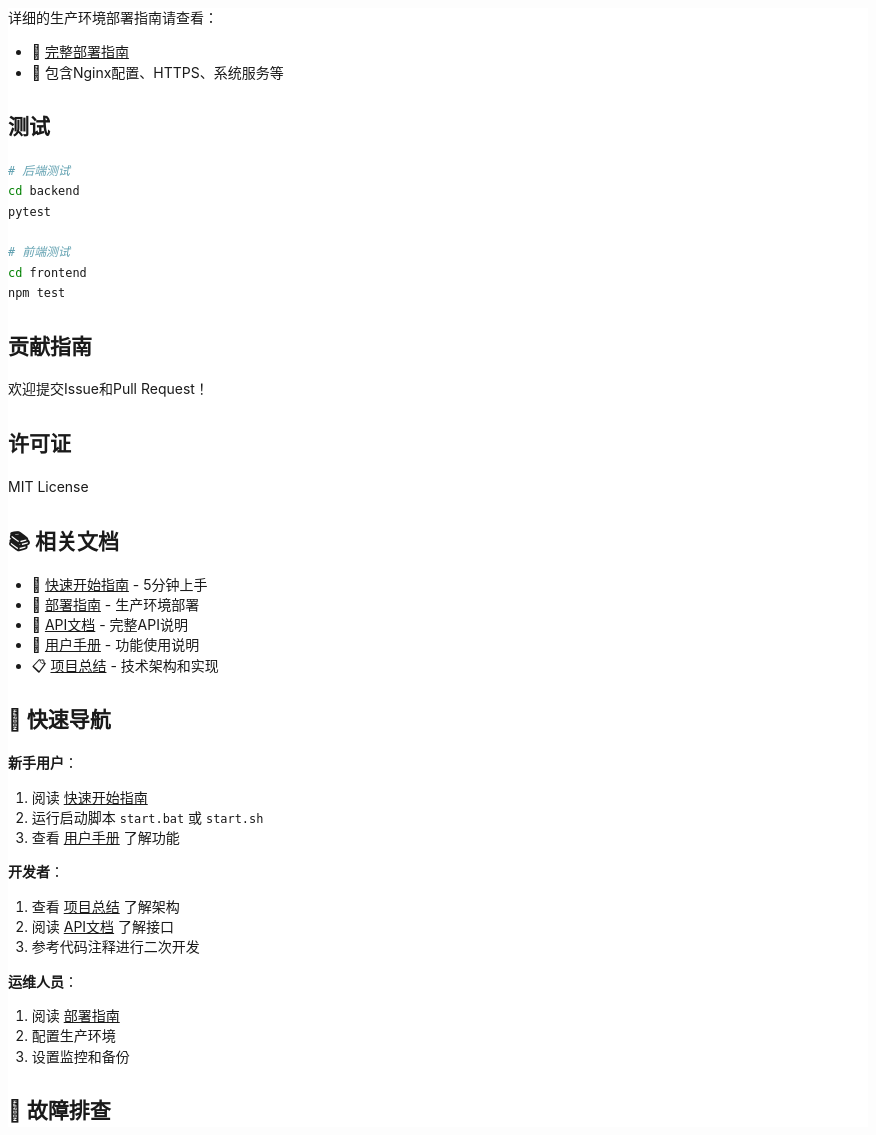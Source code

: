 详细的生产环境部署指南请查看：
- 📖 [完整部署指南](docs/DEPLOYMENT.md)
- 🔧 包含Nginx配置、HTTPS、系统服务等

## 测试

```bash
# 后端测试
cd backend
pytest

# 前端测试
cd frontend
npm test
```

## 贡献指南

欢迎提交Issue和Pull Request！

## 许可证

MIT License

## 📚 相关文档

- 📖 [快速开始指南](QUICKSTART.md) - 5分钟上手
- 🚀 [部署指南](docs/DEPLOYMENT.md) - 生产环境部署
- 🔌 [API文档](docs/API.md) - 完整API说明
- 📱 [用户手册](docs/USER_GUIDE.md) - 功能使用说明
- 📋 [项目总结](PROJECT_SUMMARY.md) - 技术架构和实现

## 🎯 快速导航

**新手用户**：
1. 阅读 [快速开始指南](QUICKSTART.md)
2. 运行启动脚本 `start.bat` 或 `start.sh`
3. 查看 [用户手册](docs/USER_GUIDE.md) 了解功能

**开发者**：
1. 查看 [项目总结](PROJECT_SUMMARY.md) 了解架构
2. 阅读 [API文档](docs/API.md) 了解接口
3. 参考代码注释进行二次开发

**运维人员**：
1. 阅读 [部署指南](docs/DEPLOYMENT.md)
2. 配置生产环境
3. 设置监控和备份

## 🐛 故障排查
